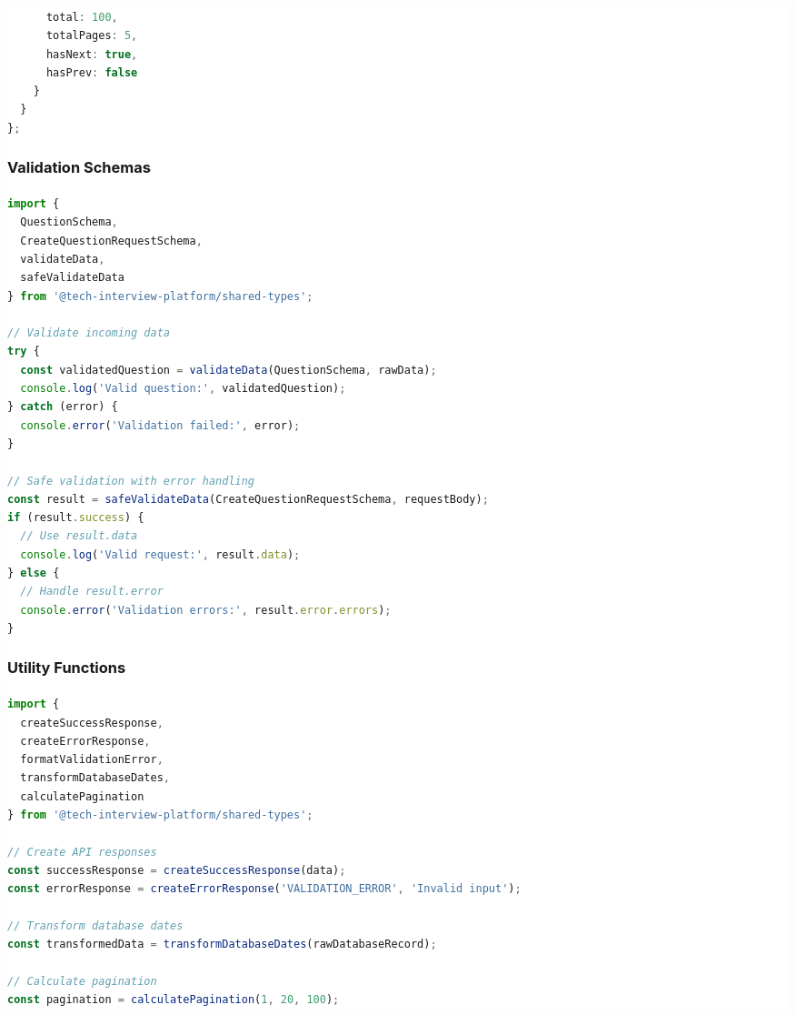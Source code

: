 ```typescript
      total: 100,
      totalPages: 5,
      hasNext: true,
      hasPrev: false
    }
  }
};
```

### Validation Schemas

```typescript
import { 
  QuestionSchema, 
  CreateQuestionRequestSchema,
  validateData,
  safeValidateData 
} from '@tech-interview-platform/shared-types';

// Validate incoming data
try {
  const validatedQuestion = validateData(QuestionSchema, rawData);
  console.log('Valid question:', validatedQuestion);
} catch (error) {
  console.error('Validation failed:', error);
}

// Safe validation with error handling
const result = safeValidateData(CreateQuestionRequestSchema, requestBody);
if (result.success) {
  // Use result.data
  console.log('Valid request:', result.data);
} else {
  // Handle result.error
  console.error('Validation errors:', result.error.errors);
}
```

### Utility Functions

```typescript
import { 
  createSuccessResponse,
  createErrorResponse,
  formatValidationError,
  transformDatabaseDates,
  calculatePagination
} from '@tech-interview-platform/shared-types';

// Create API responses
const successResponse = createSuccessResponse(data);
const errorResponse = createErrorResponse('VALIDATION_ERROR', 'Invalid input');

// Transform database dates
const transformedData = transformDatabaseDates(rawDatabaseRecord);

// Calculate pagination
const pagination = calculatePagination(1, 20, 100);
```
